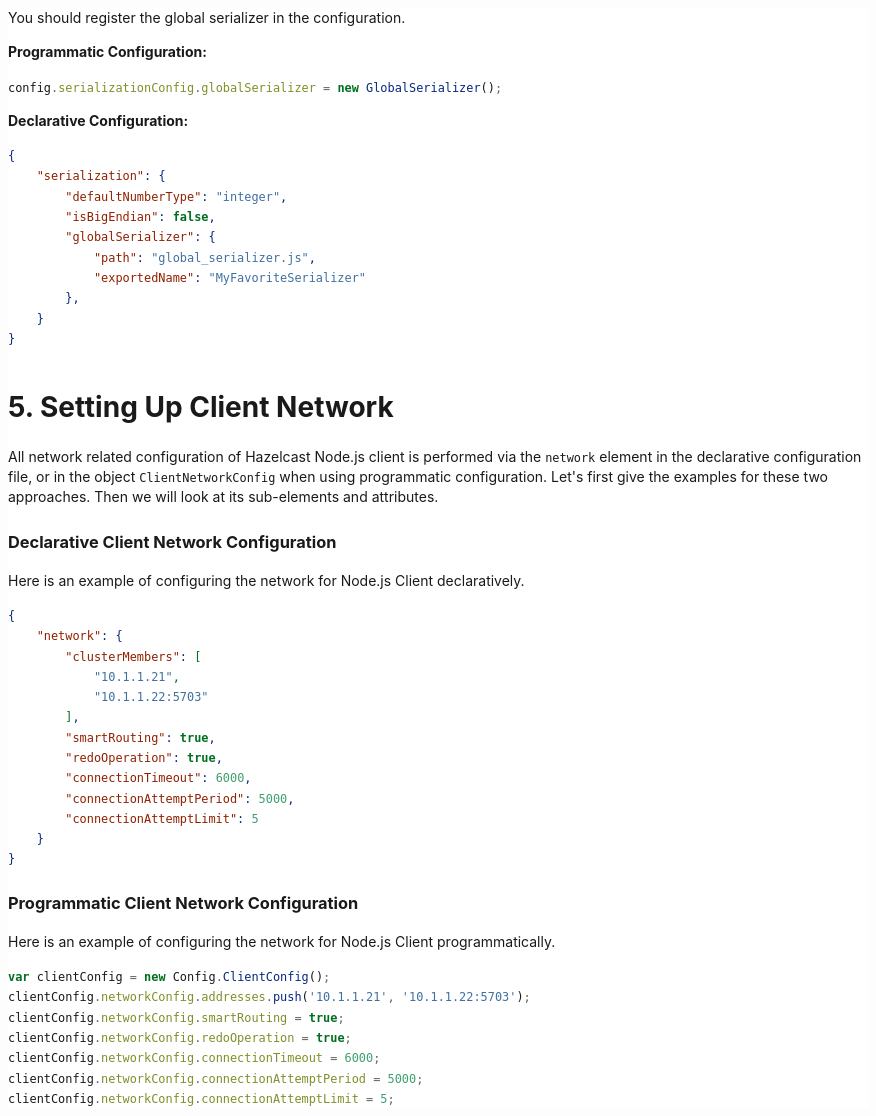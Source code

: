 You should register the global serializer in the configuration.

**Programmatic Configuration:**

```javascript
config.serializationConfig.globalSerializer = new GlobalSerializer();
```

**Declarative Configuration:**

```json
{
    "serialization": {
        "defaultNumberType": "integer",
        "isBigEndian": false,
        "globalSerializer": {
            "path": "global_serializer.js",
            "exportedName": "MyFavoriteSerializer"
        },
    }
}
```

# 5. Setting Up Client Network

All network related configuration of Hazelcast Node.js client is performed via the `network` element in the declarative configuration file, or in the object `ClientNetworkConfig` when using programmatic configuration. Let's first give the examples for these two approaches. Then we will look at its sub-elements and attributes.

### Declarative Client Network Configuration

Here is an example of configuring the network for Node.js Client declaratively.

```json
{
    "network": {
        "clusterMembers": [
            "10.1.1.21",
            "10.1.1.22:5703"
        ],
        "smartRouting": true,
        "redoOperation": true,
        "connectionTimeout": 6000,
        "connectionAttemptPeriod": 5000,
        "connectionAttemptLimit": 5
    }
}
```

### Programmatic Client Network Configuration

Here is an example of configuring the network for Node.js Client programmatically.

```javascript
var clientConfig = new Config.ClientConfig();
clientConfig.networkConfig.addresses.push('10.1.1.21', '10.1.1.22:5703');
clientConfig.networkConfig.smartRouting = true;
clientConfig.networkConfig.redoOperation = true;
clientConfig.networkConfig.connectionTimeout = 6000;
clientConfig.networkConfig.connectionAttemptPeriod = 5000;
clientConfig.networkConfig.connectionAttemptLimit = 5;
```
